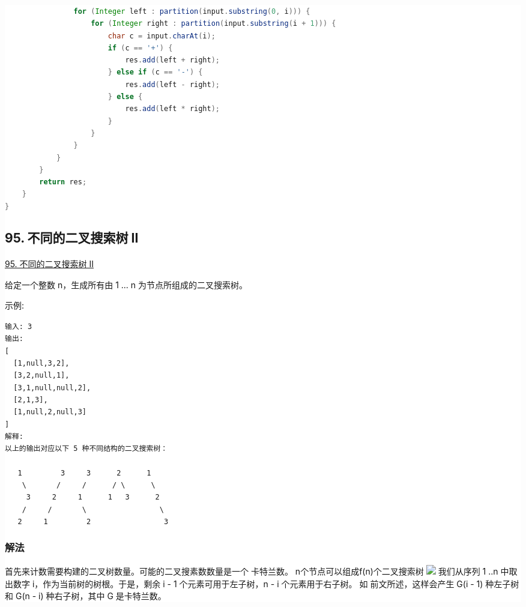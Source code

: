 ```java
                for (Integer left : partition(input.substring(0, i))) {
                    for (Integer right : partition(input.substring(i + 1))) {
                        char c = input.charAt(i);
                        if (c == '+') {
                            res.add(left + right);
                        } else if (c == '-') {
                            res.add(left - right);
                        } else {
                            res.add(left * right);
                        }
                    }
                }
            }
        }
        return res;
    }
}
```
## 95. 不同的二叉搜索树 II

[95. 不同的二叉搜索树 II](https://leetcode-cn.com/problems/unique-binary-search-trees-ii/)

给定一个整数 n，生成所有由 1 ... n 为节点所组成的二叉搜索树。

示例:
```
输入: 3
输出:
[
  [1,null,3,2],
  [3,2,null,1],
  [3,1,null,null,2],
  [2,1,3],
  [1,null,2,null,3]
]
解释:
以上的输出对应以下 5 种不同结构的二叉搜索树：

   1         3     3      2      1
    \       /     /      / \      \
     3     2     1      1   3      2
    /     /       \                 \
   2     1         2                 3
```
### 解法

首先来计数需要构建的二叉树数量。可能的二叉搜素数数量是一个 卡特兰数。
n个节点可以组成f(n)个二叉搜索树
![](https://imgconvert.csdnimg.cn/aHR0cDovL3B5eTR3Y2c2bi5ia3QuY2xvdWRkbi5jb20vRmxILV9LRW9jbHdsN3NobFdTbkY1MUdLU1R6Zw?x-oss-process=image/format,png)
我们从序列 1 ..n 中取出数字 i，作为当前树的树根。于是，剩余 i - 1 个元素可用于左子树，n - i 个元素用于右子树。
如 前文所述，这样会产生 G(i - 1) 种左子树 和 G(n - i) 种右子树，其中 G 是卡特兰数。
